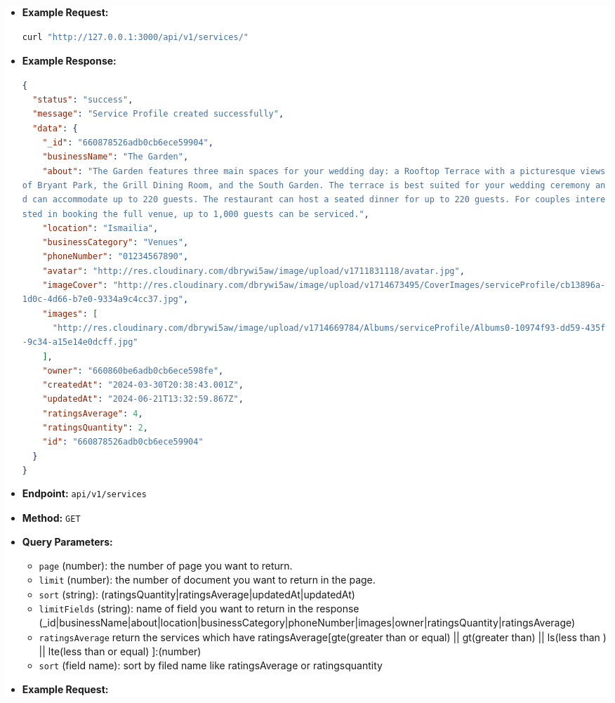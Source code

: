 - **Example Request:**

  ```bash
  curl "http://127.0.0.1:3000/api/v1/services/"
  ```

- **Example Response:**

  ```json
  {
    "status": "success",
    "message": "Service Profile created successfully",
    "data": {
      "_id": "660878526adb0cb6ece59904",
      "businessName": "The Garden",
      "about": "The Garden features three main spaces for your wedding day: a Rooftop Terrace with a picturesque views of Bryant Park, the Grill Dining Room, and the South Garden. The terrace is best suited for your wedding ceremony and can accommodate up to 220 guests. The restaurant can host a seated dinner for up to 220 guests. For couples interested in booking the full venue, up to 1,000 guests can be serviced.",
      "location": "Ismailia",
      "businessCategory": "Venues",
      "phoneNumber": "01234567890",
      "avatar": "http://res.cloudinary.com/dbrywi5aw/image/upload/v1711831118/avatar.jpg",
      "imageCover": "http://res.cloudinary.com/dbrywi5aw/image/upload/v1714673495/CoverImages/serviceProfile/cb13896a-1d0c-4d66-b7e0-9334a9c4cc37.jpg",
      "images": [
        "http://res.cloudinary.com/dbrywi5aw/image/upload/v1714669784/Albums/serviceProfile/Albums0-10974f93-dd59-435f-9c34-a15e14e0dcff.jpg"
      ],
      "owner": "660860be6adb0cb6ece598fe",
      "createdAt": "2024-03-30T20:38:43.001Z",
      "updatedAt": "2024-06-21T13:32:59.867Z",
      "ratingsAverage": 4,
      "ratingsQuantity": 2,
      "id": "660878526adb0cb6ece59904"
    }
  }
  ```

- **Endpoint:** `api/v1/services`
- **Method:** `GET`
- **Query Parameters:**

  - `page` (number): the number of page you want to return.
  - `limit` (number): the number of document you want to return in the page.
  - `sort` (string): (ratingsQuantity|ratingsAverage|updatedAt|updatedAt)
  - `limitFields` (string): name of field you want to return in the response (\_id|businessName|about|location|businessCategory|phoneNumber|images|owner|ratingsQuantity|ratingsAverage)
  - `ratingsAverage` return the services which have ratingsAverage[gte(greater than or equal) || gt(greater than) || ls(less than ) || lte(less than or equal) ]:(number)
  - `sort` (field name): sort by filed name like ratingsAverage or ratingsquantity

- **Example Request:**
